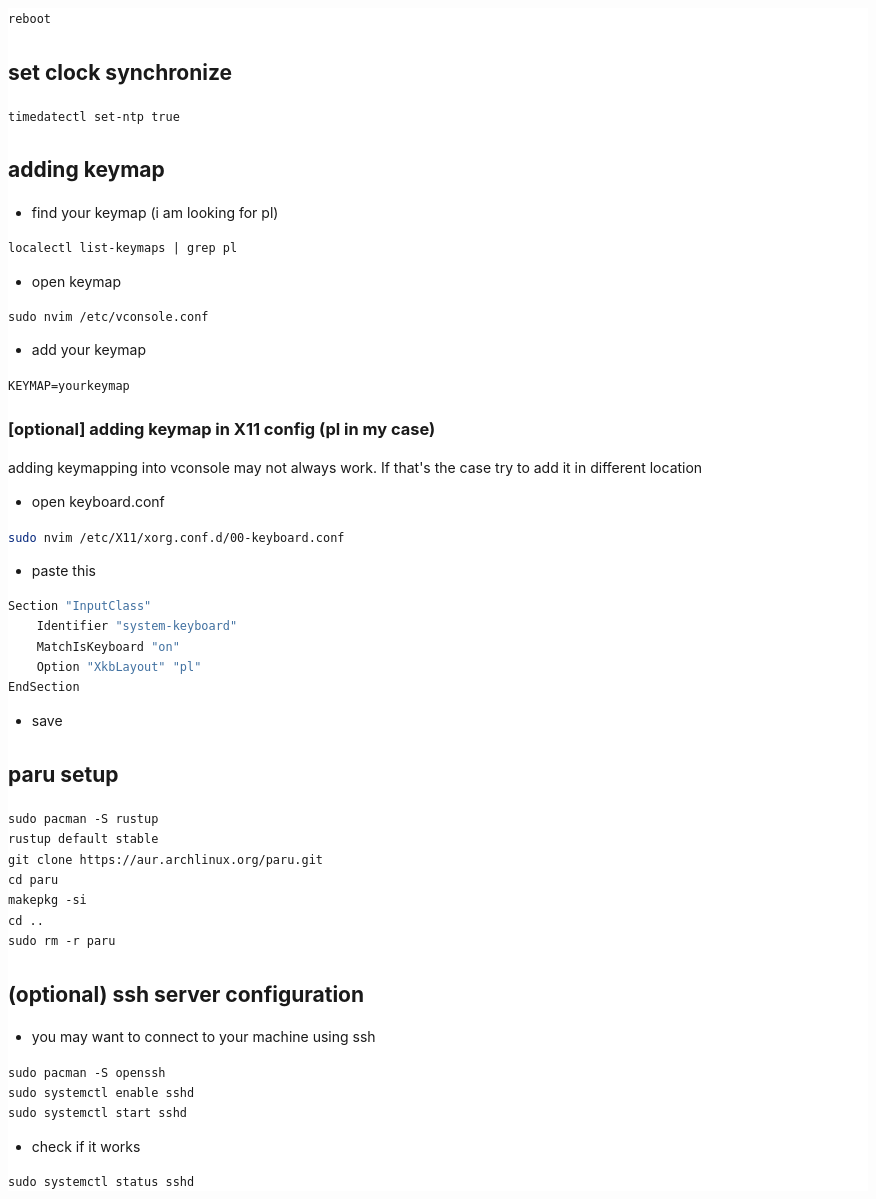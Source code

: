 ```
reboot
```
## set clock synchronize
```
timedatectl set-ntp true
```
## adding keymap
- find your keymap (i am looking for pl)
```
localectl list-keymaps | grep pl
```
- open keymap
```
sudo nvim /etc/vconsole.conf
```
- add your keymap
```
KEYMAP=yourkeymap
```
### [optional] adding keymap in X11 config (pl in my case)
adding keymapping into vconsole may not always work. If that's the case try to add it in different location
- open keyboard.conf
```bash
sudo nvim /etc/X11/xorg.conf.d/00-keyboard.conf
```
- paste this
```bash
Section "InputClass"
    Identifier "system-keyboard"
    MatchIsKeyboard "on"
    Option "XkbLayout" "pl"
EndSection
```
- save
## paru setup 
```
sudo pacman -S rustup
rustup default stable
git clone https://aur.archlinux.org/paru.git
cd paru
makepkg -si
cd ..
sudo rm -r paru
```
## (optional) ssh server configuration
- you may want to connect to your machine using ssh
```
sudo pacman -S openssh
sudo systemctl enable sshd
sudo systemctl start sshd 
```
- check if it works
```
sudo systemctl status sshd
```
